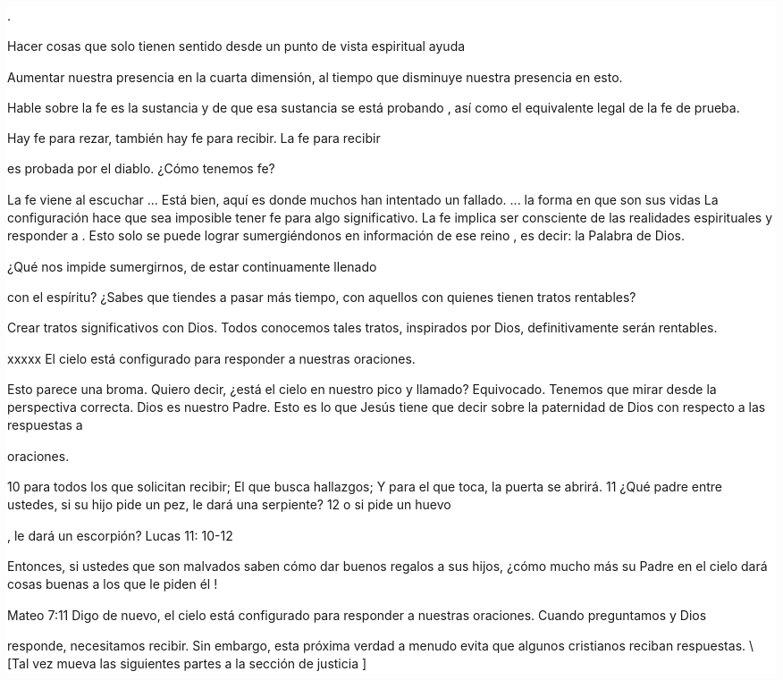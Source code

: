 .

Hacer cosas que solo tienen sentido desde un punto de vista espiritual ayuda

Aumentar nuestra presencia en la cuarta dimensión, al tiempo que disminuye nuestra presencia
en esto.

Hable sobre la fe es la sustancia y de que esa sustancia se está probando
, así como el equivalente legal de la fe de prueba.

Hay fe para rezar, también hay fe para recibir. La fe para recibir

es probada por el diablo.
¿Cómo tenemos fe?

La fe viene al escuchar ...
Está bien, aquí es donde muchos han intentado un fallado. ... la forma en que son sus vidas
La configuración hace que sea imposible tener fe para algo significativo.
La fe implica ser consciente de las realidades espirituales y responder a
.
Esto solo se puede lograr sumergiéndonos en información de ese reino
, es decir: la Palabra de Dios.

¿Qué nos impide sumergirnos, de estar continuamente llenado

con el espíritu?
¿Sabes que tiendes a pasar más tiempo, con aquellos con quienes tienen tratos rentables?

Crear tratos significativos con Dios. Todos conocemos tales tratos, inspirados
por Dios, definitivamente serán rentables.

xxxxx
El cielo está configurado para responder a nuestras oraciones.

Esto parece una broma. Quiero decir, ¿está el cielo en nuestro pico y llamado? Equivocado. Tenemos que mirar desde la perspectiva correcta. Dios es nuestro Padre. Esto es lo que
Jesús tiene que decir sobre la paternidad de Dios con respecto a las respuestas a

oraciones.

10 para todos los que solicitan recibir; El que busca hallazgos; Y para el que toca, la puerta se abrirá. 11 ¿Qué padre entre ustedes, si su hijo
pide un pez, le dará una serpiente? 12 o si pide un huevo

, le dará un escorpión?
Lucas 11: 10-12

Entonces, si ustedes que son malvados saben cómo dar buenos regalos a sus hijos, ¿cómo
mucho más su Padre en el cielo dará cosas buenas a los que le piden
él !

Mateo 7:11
Digo de nuevo, el cielo está configurado para responder a nuestras oraciones. Cuando preguntamos y Dios

responde, necesitamos recibir. Sin embargo, esta próxima verdad a menudo evita que algunos cristianos reciban respuestas.
\ [Tal vez mueva las siguientes partes a la sección de justicia \]
